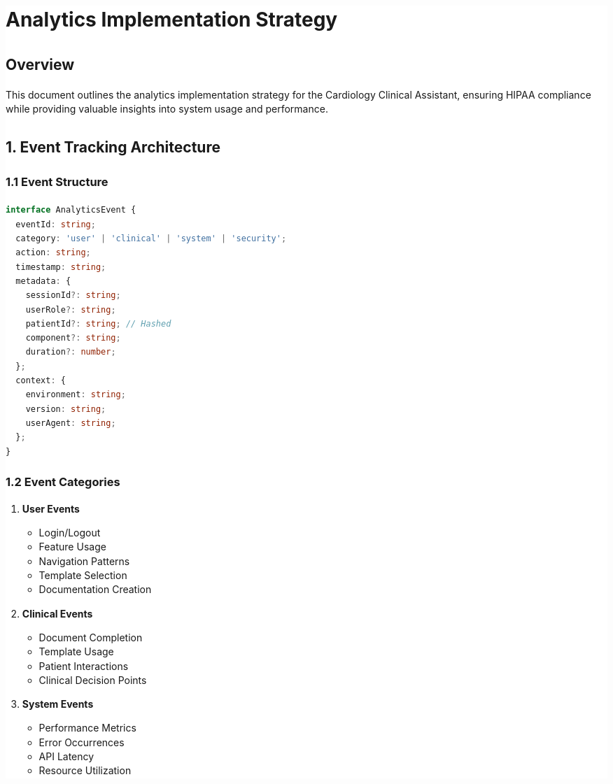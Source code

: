 
# Analytics Implementation Strategy

## Overview
This document outlines the analytics implementation strategy for the Cardiology Clinical Assistant, ensuring HIPAA compliance while providing valuable insights into system usage and performance.

## 1. Event Tracking Architecture

### 1.1 Event Structure
```typescript
interface AnalyticsEvent {
  eventId: string;
  category: 'user' | 'clinical' | 'system' | 'security';
  action: string;
  timestamp: string;
  metadata: {
    sessionId?: string;
    userRole?: string;
    patientId?: string; // Hashed
    component?: string;
    duration?: number;
  };
  context: {
    environment: string;
    version: string;
    userAgent: string;
  };
}
```

### 1.2 Event Categories
1. **User Events**
   - Login/Logout
   - Feature Usage
   - Navigation Patterns
   - Template Selection
   - Documentation Creation

2. **Clinical Events**
   - Document Completion
   - Template Usage
   - Patient Interactions
   - Clinical Decision Points

3. **System Events**
   - Performance Metrics
   - Error Occurrences
   - API Latency
   - Resource Utilization
